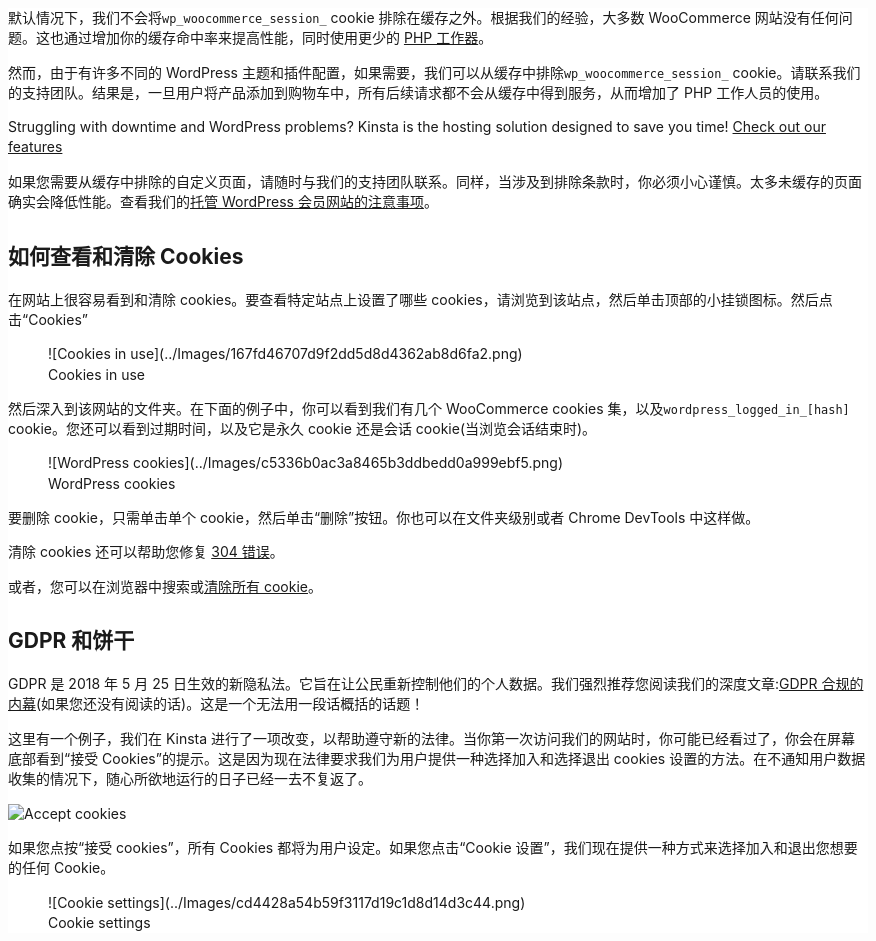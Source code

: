 默认情况下，我们不会将`wp_woocommerce_session_` cookie 排除在缓存之外。根据我们的经验，大多数 WooCommerce 网站没有任何问题。这也通过增加你的缓存命中率来提高性能，同时使用更少的 [PHP 工作器](https://kinsta.com/blog/php-workers/)。

然而，由于有许多不同的 WordPress 主题和插件配置，如果需要，我们可以从缓存中排除`wp_woocommerce_session_` cookie。请联系我们的支持团队。结果是，一旦用户将产品添加到购物车中，所有后续请求都不会从缓存中得到服务，从而增加了 PHP 工作人员的使用。

Struggling with downtime and WordPress problems? Kinsta is the hosting solution designed to save you time! [Check out our features](https://kinsta.com/features/)

如果您需要从缓存中排除的自定义页面，请随时与我们的支持团队联系。同样，当涉及到排除条款时，你必须小心谨慎。太多未缓存的页面确实会降低性能。查看我们的[托管 WordPress 会员网站的注意事项](https://kinsta.com/blog/hosting-wordpress-membership-sites/)。
<kinsta-advanced-cta language="en_US" type-int-post="32939" type-int-position="2"></kinsta-advanced-cta>

## 如何查看和清除 Cookies

在网站上很容易看到和清除 cookies。要查看特定站点上设置了哪些 cookies，请浏览到该站点，然后单击顶部的小挂锁图标。然后点击“Cookies”

<figure id="attachment_33109" aria-describedby="caption-attachment-33109" style="width: 1356px" class="wp-caption aligncenter">![Cookies in use](../Images/167fd46707d9f2dd5d8d4362ab8d6fa2.png)

<figcaption id="caption-attachment-33109" class="wp-caption-text">Cookies in use</figcaption>

</figure>

然后深入到该网站的文件夹。在下面的例子中，你可以看到我们有几个 WooCommerce cookies 集，以及`wordpress_logged_in_[hash]` cookie。您还可以看到过期时间，以及它是永久 cookie 还是会话 cookie(当浏览会话结束时)。

<figure id="attachment_33111" aria-describedby="caption-attachment-33111" style="width: 1362px" class="wp-caption aligncenter">![WordPress cookies](../Images/c5336b0ac3a8465b3ddbedd0a999ebf5.png)

<figcaption id="caption-attachment-33111" class="wp-caption-text">WordPress cookies</figcaption>

</figure>

要删除 cookie，只需单击单个 cookie，然后单击“删除”按钮。你也可以在文件夹级别或者 Chrome DevTools 中这样做。

清除 cookies 还可以帮助您修复 [304 错误](https://kinsta.com/knowledgebase/http-304/)。

或者，您可以在浏览器中搜索或[清除所有 cookie](http://www.allaboutcookies.org/manage-cookies/google-chrome.html)。

## GDPR 和饼干

GDPR 是 2018 年 5 月 25 日生效的新隐私法。它旨在让公民重新控制他们的个人数据。我们强烈推荐您阅读我们的深度文章:[GDPR 合规的内幕](https://kinsta.com/blog/wordpress-gdpr-compliance/)(如果您还没有阅读的话)。这是一个无法用一段话概括的话题！

这里有一个例子，我们在 Kinsta 进行了一项改变，以帮助遵守新的法律。当你第一次访问我们的网站时，你可能已经看过了，你会在屏幕底部看到“接受 Cookies”的提示。这是因为现在法律要求我们为用户提供一种选择加入和选择退出 cookies 设置的方法。在不通知用户数据收集的情况下，随心所欲地运行的日子已经一去不复返了。

![Accept cookies](../Images/96c176097a26ca2810df7dc9bb2ac895.png)

如果您点按“接受 cookies”，所有 Cookies 都将为用户设定。如果您点击“Cookie 设置”，我们现在提供一种方式来选择加入和退出您想要的任何 Cookie。

<figure id="attachment_33131" aria-describedby="caption-attachment-33131" style="width: 1592px" class="wp-caption aligncenter">![Cookie settings](../Images/cd4428a54b59f3117d19c1d8d14d3c44.png)

<figcaption id="caption-attachment-33131" class="wp-caption-text">Cookie settings</figcaption>

</figure>
